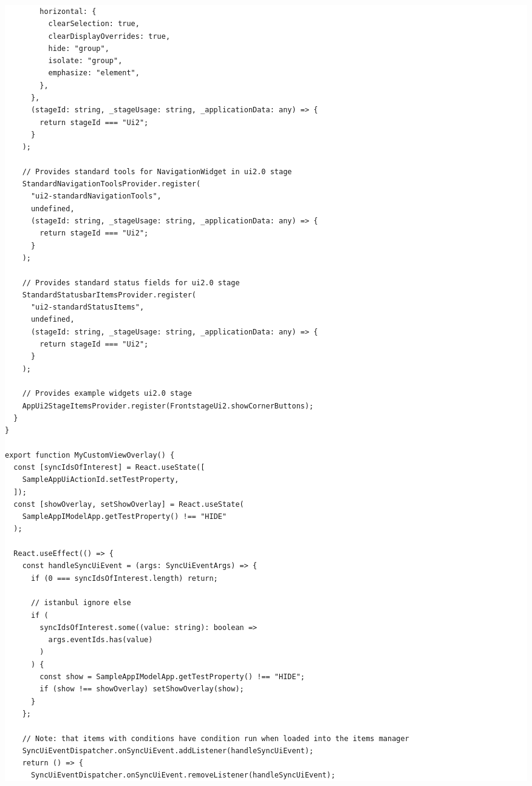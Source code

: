 ```tsx
        horizontal: {
          clearSelection: true,
          clearDisplayOverrides: true,
          hide: "group",
          isolate: "group",
          emphasize: "element",
        },
      },
      (stageId: string, _stageUsage: string, _applicationData: any) => {
        return stageId === "Ui2";
      }
    );

    // Provides standard tools for NavigationWidget in ui2.0 stage
    StandardNavigationToolsProvider.register(
      "ui2-standardNavigationTools",
      undefined,
      (stageId: string, _stageUsage: string, _applicationData: any) => {
        return stageId === "Ui2";
      }
    );

    // Provides standard status fields for ui2.0 stage
    StandardStatusbarItemsProvider.register(
      "ui2-standardStatusItems",
      undefined,
      (stageId: string, _stageUsage: string, _applicationData: any) => {
        return stageId === "Ui2";
      }
    );

    // Provides example widgets ui2.0 stage
    AppUi2StageItemsProvider.register(FrontstageUi2.showCornerButtons);
  }
}

export function MyCustomViewOverlay() {
  const [syncIdsOfInterest] = React.useState([
    SampleAppUiActionId.setTestProperty,
  ]);
  const [showOverlay, setShowOverlay] = React.useState(
    SampleAppIModelApp.getTestProperty() !== "HIDE"
  );

  React.useEffect(() => {
    const handleSyncUiEvent = (args: SyncUiEventArgs) => {
      if (0 === syncIdsOfInterest.length) return;

      // istanbul ignore else
      if (
        syncIdsOfInterest.some((value: string): boolean =>
          args.eventIds.has(value)
        )
      ) {
        const show = SampleAppIModelApp.getTestProperty() !== "HIDE";
        if (show !== showOverlay) setShowOverlay(show);
      }
    };

    // Note: that items with conditions have condition run when loaded into the items manager
    SyncUiEventDispatcher.onSyncUiEvent.addListener(handleSyncUiEvent);
    return () => {
      SyncUiEventDispatcher.onSyncUiEvent.removeListener(handleSyncUiEvent);
```